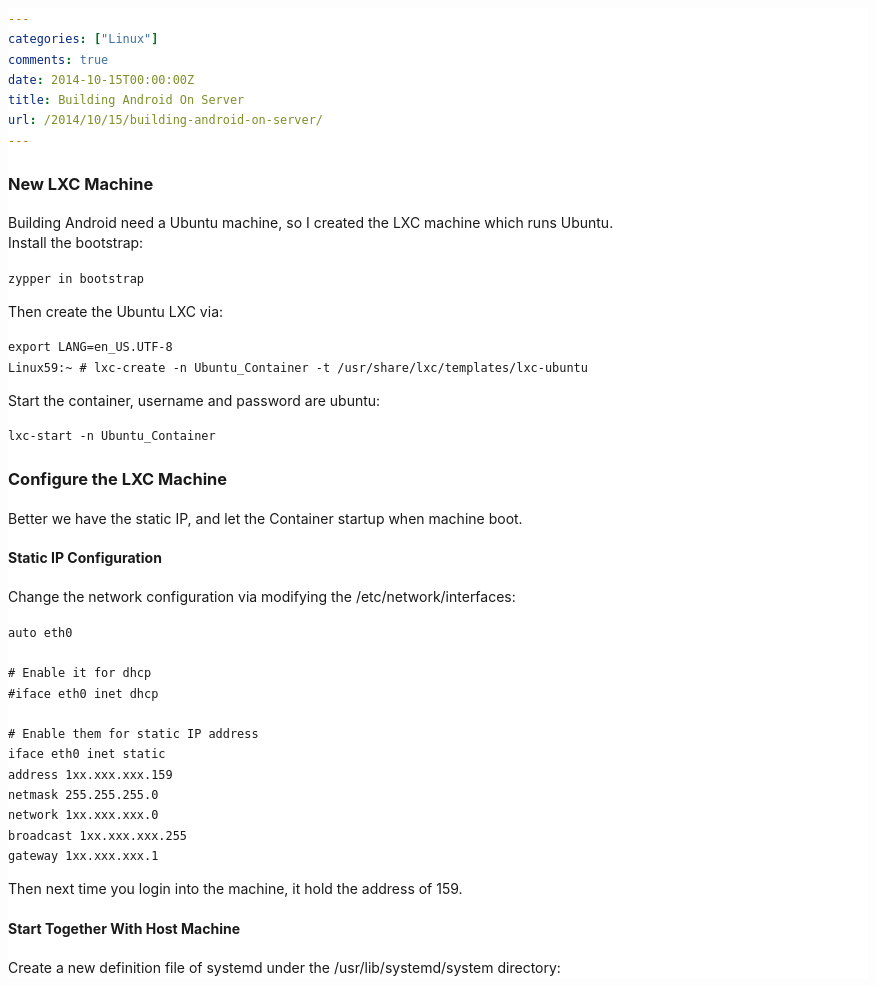 ```yaml
---
categories: ["Linux"]
comments: true
date: 2014-10-15T00:00:00Z
title: Building Android On Server
url: /2014/10/15/building-android-on-server/
---
```


### New LXC Machine
Building Android need a Ubuntu machine, so I created the LXC machine which runs Ubuntu.    
Install the bootstrap:    

```
zypper in bootstrap

```
Then create the Ubuntu LXC via:    

```
export LANG=en_US.UTF-8
Linux59:~ # lxc-create -n Ubuntu_Container -t /usr/share/lxc/templates/lxc-ubuntu

```
Start the container, username and password are ubuntu:    

```
lxc-start -n Ubuntu_Container

```
### Configure the LXC Machine
Better we have the static IP, and let the Container startup when machine boot.    
#### Static IP Configuration
Change the network configuration via modifying the /etc/network/interfaces:    

```
auto eth0

# Enable it for dhcp
#iface eth0 inet dhcp

# Enable them for static IP address
iface eth0 inet static
address 1xx.xxx.xxx.159
netmask 255.255.255.0
network 1xx.xxx.xxx.0
broadcast 1xx.xxx.xxx.255
gateway 1xx.xxx.xxx.1

```
Then next time you login into the machine, it hold the address of 159.    
#### Start Together With Host Machine
Create a new definition file of systemd under the /usr/lib/systemd/system directory:    
